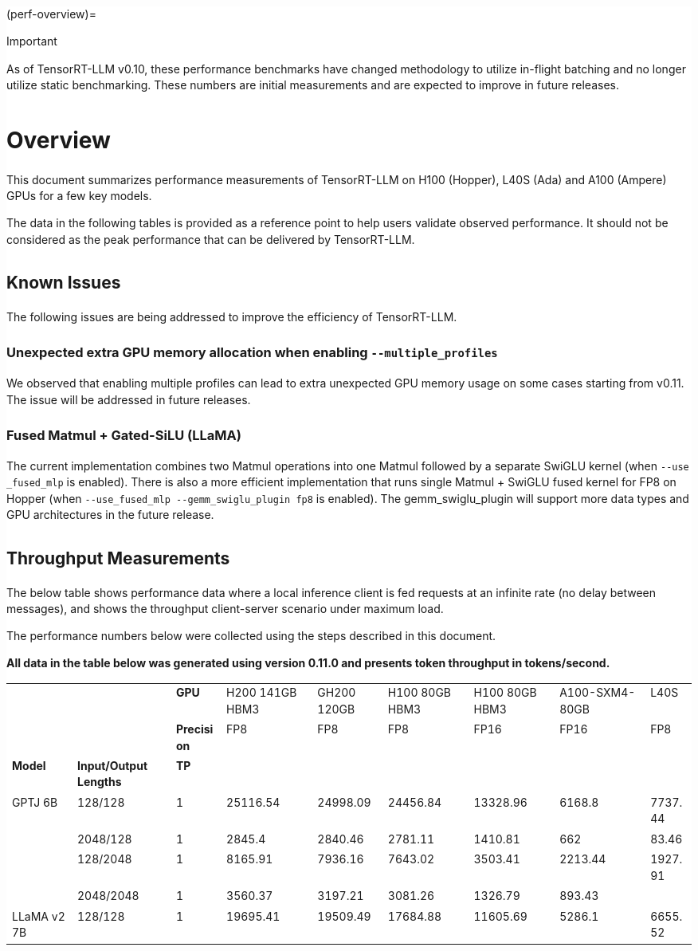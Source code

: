 (perf-overview)=

> [!IMPORTANT]
> As of TensorRT-LLM v0.10, these performance benchmarks have changed methodology to utilize in-flight batching and
no longer utilize static benchmarking. These numbers are initial measurements and are expected to improve in future
releases.

# Overview

This document summarizes performance measurements of TensorRT-LLM on H100
(Hopper), L40S (Ada) and A100 (Ampere) GPUs for a few key models.

The data in the following tables is provided as a reference point to help users
validate observed performance. It should not be considered as the peak
performance that can be delivered by TensorRT-LLM.

## Known Issues

The following issues are being addressed to improve the efficiency of TensorRT-LLM.

### Unexpected extra GPU memory allocation when enabling `--multiple_profiles`

We observed that enabling multiple profiles can lead to extra
unexpected GPU memory usage on some cases starting from v0.11.
The issue will be addressed in future releases.

### Fused Matmul + Gated-SiLU (LLaMA)

The current implementation combines two Matmul operations into one Matmul followed by
a separate SwiGLU kernel (when `--use_fused_mlp` is enabled). There is also a more
efficient implementation that runs single Matmul + SwiGLU fused kernel for FP8 on Hopper
(when `--use_fused_mlp --gemm_swiglu_plugin fp8` is enabled). The gemm_swiglu_plugin
will support more data types and GPU architectures in the future release.

## Throughput Measurements

The below table shows performance data where a local inference client is fed requests at an infinite rate (no delay between messages),
and shows the throughput client-server scenario under maximum load.


The performance numbers below were collected using the steps described in this document.

**All data in the table below was generated using version 0.11.0 and presents token throughput in tokens/second.**

|              |                          |               |                 |             |                |                |                |          |
| ------------ | ------------------------ | ------------- | --------------- | ----------- | -------------- | -------------- | -------------- | -------- |
|              |                          | **GPU**       | H200 141GB HBM3 | GH200 120GB | H100 80GB HBM3 | H100 80GB HBM3 | A100-SXM4-80GB | L40S     |
|              |                          | **Precision** | FP8             | FP8         | FP8            | FP16           | FP16           | FP8      |
| **Model**    | **Input/Output Lengths** | **TP**        |                 |             |                |                |                |          |
| GPTJ 6B      | 128/128                  | 1             | 25116.54        | 24998.09    | 24456.84       | 13328.96       | 6168.8         | 7737.44  |
|              | 2048/128                 | 1             | 2845.4          | 2840.46     | 2781.11        | 1410.81        | 662            | 83.46    |
|              | 128/2048                 | 1             | 8165.91         | 7936.16     | 7643.02        | 3503.41        | 2213.44        | 1927.91  |
|              | 2048/2048                | 1             | 3560.37         | 3197.21     | 3081.26        | 1326.79        | 893.43         |          |
| LLaMA v2 7B  | 128/128                  | 1             | 19695.41        | 19509.49    | 17684.88       | 11605.69       | 5286.1         | 6655.52  |